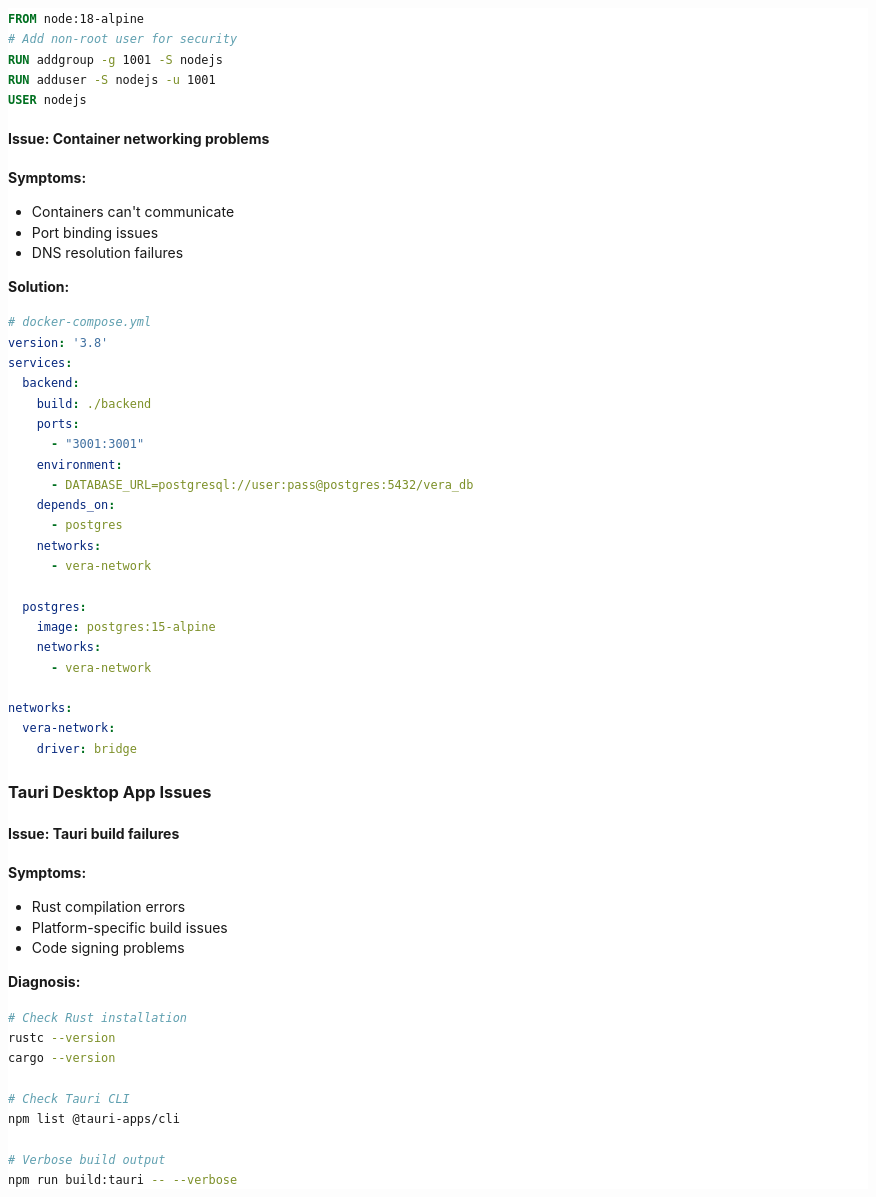 ```dockerfile
FROM node:18-alpine
# Add non-root user for security
RUN addgroup -g 1001 -S nodejs
RUN adduser -S nodejs -u 1001
USER nodejs
```

#### Issue: Container networking problems

**Symptoms:**
- Containers can't communicate
- Port binding issues
- DNS resolution failures

**Solution:**
```yaml
# docker-compose.yml
version: '3.8'
services:
  backend:
    build: ./backend
    ports:
      - "3001:3001"
    environment:
      - DATABASE_URL=postgresql://user:pass@postgres:5432/vera_db
    depends_on:
      - postgres
    networks:
      - vera-network

  postgres:
    image: postgres:15-alpine
    networks:
      - vera-network

networks:
  vera-network:
    driver: bridge
```

### Tauri Desktop App Issues

#### Issue: Tauri build failures

**Symptoms:**
- Rust compilation errors
- Platform-specific build issues
- Code signing problems

**Diagnosis:**
```bash
# Check Rust installation
rustc --version
cargo --version

# Check Tauri CLI
npm list @tauri-apps/cli

# Verbose build output
npm run build:tauri -- --verbose
```
